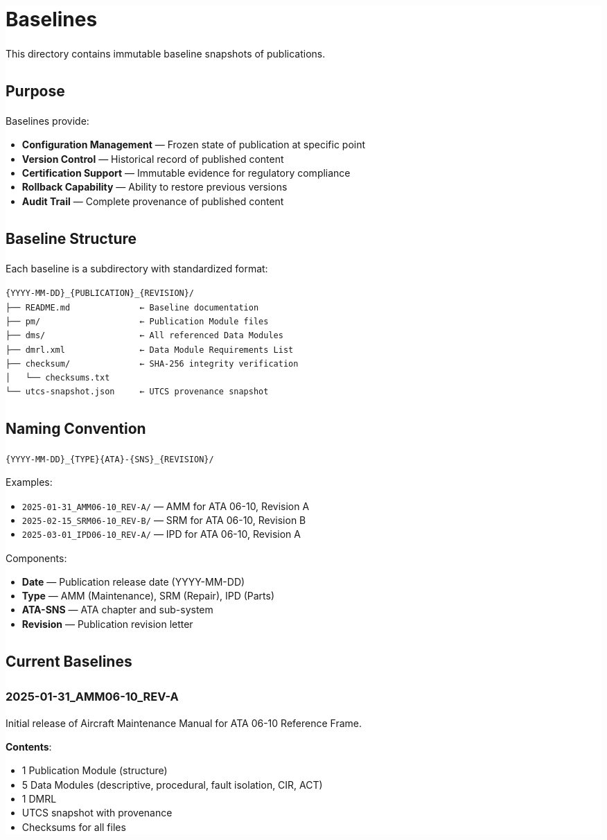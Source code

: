 # Baselines

This directory contains immutable baseline snapshots of publications.

## Purpose

Baselines provide:
- **Configuration Management** — Frozen state of publication at specific point
- **Version Control** — Historical record of published content
- **Certification Support** — Immutable evidence for regulatory compliance
- **Rollback Capability** — Ability to restore previous versions
- **Audit Trail** — Complete provenance of published content

## Baseline Structure

Each baseline is a subdirectory with standardized format:
```
{YYYY-MM-DD}_{PUBLICATION}_{REVISION}/
├── README.md              ← Baseline documentation
├── pm/                    ← Publication Module files
├── dms/                   ← All referenced Data Modules
├── dmrl.xml               ← Data Module Requirements List
├── checksum/              ← SHA-256 integrity verification
│   └── checksums.txt
└── utcs-snapshot.json     ← UTCS provenance snapshot
```

## Naming Convention

```
{YYYY-MM-DD}_{TYPE}{ATA}-{SNS}_{REVISION}/
```

Examples:
- `2025-01-31_AMM06-10_REV-A/` — AMM for ATA 06-10, Revision A
- `2025-02-15_SRM06-10_REV-B/` — SRM for ATA 06-10, Revision B
- `2025-03-01_IPD06-10_REV-A/` — IPD for ATA 06-10, Revision A

Components:
- **Date** — Publication release date (YYYY-MM-DD)
- **Type** — AMM (Maintenance), SRM (Repair), IPD (Parts)
- **ATA-SNS** — ATA chapter and sub-system
- **Revision** — Publication revision letter

## Current Baselines

### 2025-01-31_AMM06-10_REV-A
Initial release of Aircraft Maintenance Manual for ATA 06-10 Reference Frame.

**Contents**:
- 1 Publication Module (structure)
- 5 Data Modules (descriptive, procedural, fault isolation, CIR, ACT)
- 1 DMRL
- UTCS snapshot with provenance
- Checksums for all files
